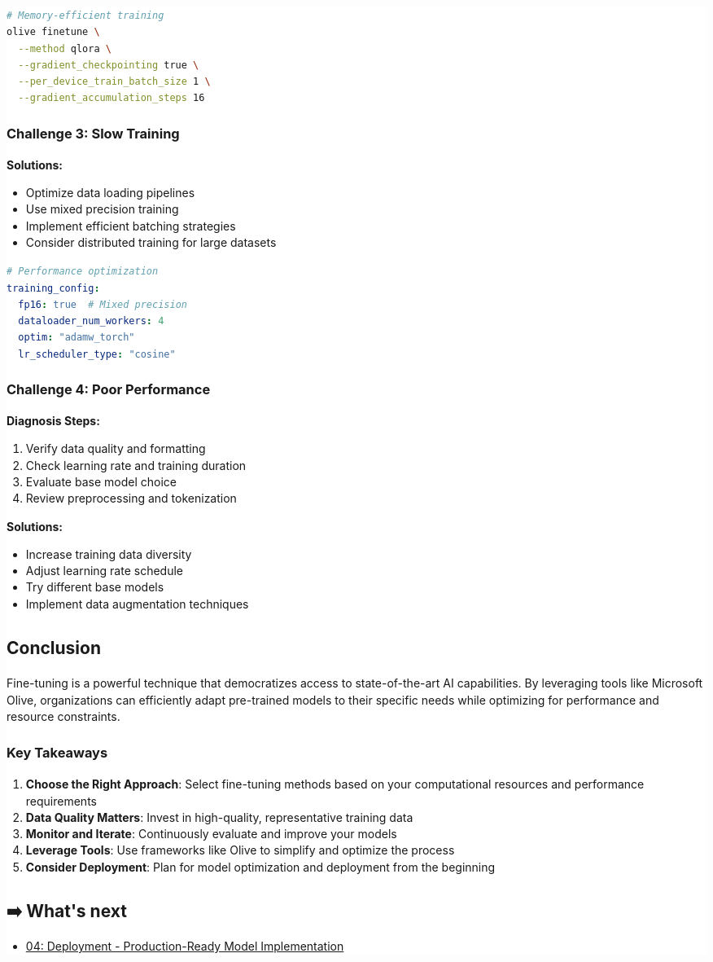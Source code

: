 ```bash
# Memory-efficient training
olive finetune \
  --method qlora \
  --gradient_checkpointing true \
  --per_device_train_batch_size 1 \
  --gradient_accumulation_steps 16
```

### Challenge 3: Slow Training

**Solutions:**
- Optimize data loading pipelines
- Use mixed precision training
- Implement efficient batching strategies
- Consider distributed training for large datasets

```yaml
# Performance optimization
training_config:
  fp16: true  # Mixed precision
  dataloader_num_workers: 4
  optim: "adamw_torch"
  lr_scheduler_type: "cosine"
```

### Challenge 4: Poor Performance

**Diagnosis Steps:**
1. Verify data quality and formatting
2. Check learning rate and training duration
3. Evaluate base model choice
4. Review preprocessing and tokenization

**Solutions:**
- Increase training data diversity
- Adjust learning rate schedule
- Try different base models
- Implement data augmentation techniques

## Conclusion

Fine-tuning is a powerful technique that democratizes access to state-of-the-art AI capabilities. By leveraging tools like Microsoft Olive, organizations can efficiently adapt pre-trained models to their specific needs while optimizing for performance and resource constraints.

### Key Takeaways

1. **Choose the Right Approach**: Select fine-tuning methods based on your computational resources and performance requirements
2. **Data Quality Matters**: Invest in high-quality, representative training data
3. **Monitor and Iterate**: Continuously evaluate and improve your models
4. **Leverage Tools**: Use frameworks like Olive to simplify and optimize the process
5. **Consider Deployment**: Plan for model optimization and deployment from the beginning


## ➡️ What's next

- [04: Deployment - Production-Ready Model Implementation](./04.SLMOps.Deployment.md)
